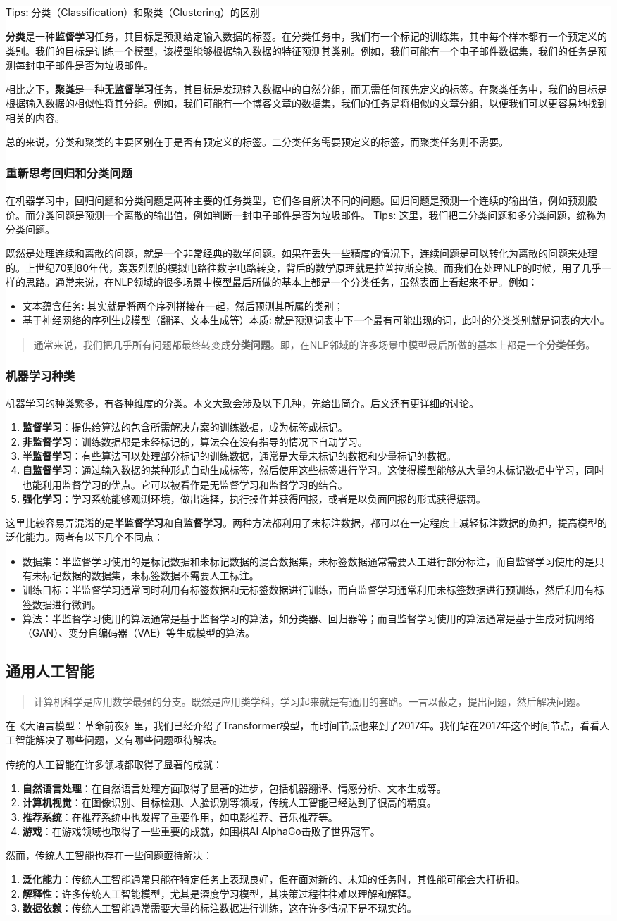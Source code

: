 Tips: 分类（Classification）和聚类（Clustering）的区别

**分类**是一种**监督学习**任务，其目标是预测给定输入数据的标签。在分类任务中，我们有一个标记的训练集，其中每个样本都有一个预定义的类别。我们的目标是训练一个模型，该模型能够根据输入数据的特征预测其类别。例如，我们可能有一个电子邮件数据集，我们的任务是预测每封电子邮件是否为垃圾邮件。

相比之下，**聚类**是一种**无监督学习**任务，其目标是发现输入数据中的自然分组，而无需任何预先定义的标签。在聚类任务中，我们的目标是根据输入数据的相似性将其分组。例如，我们可能有一个博客文章的数据集，我们的任务是将相似的文章分组，以便我们可以更容易地找到相关的内容。

总的来说，分类和聚类的主要区别在于是否有预定义的标签。二分类任务需要预定义的标签，而聚类任务则不需要。

### 重新思考回归和分类问题

在机器学习中，回归问题和分类问题是两种主要的任务类型，它们各自解决不同的问题。回归问题是预测一个连续的输出值，例如预测股价。而分类问题是预测一个离散的输出值，例如判断一封电子邮件是否为垃圾邮件。
Tips: 这里，我们把二分类问题和多分类问题，统称为分类问题。

既然是处理连续和离散的问题，就是一个非常经典的数学问题。如果在丢失一些精度的情况下，连续问题是可以转化为离散的问题来处理的。上世纪70到80年代，轰轰烈烈的模拟电路往数字电路转变，背后的数学原理就是拉普拉斯变换。而我们在处理NLP的时候，用了几乎一样的思路。通常来说，在NLP领域的很多场景中模型最后所做的基本上都是一个分类任务，虽然表面上看起来不是。例如：

* 文本蕴含任务: 其实就是将两个序列拼接在一起，然后预测其所属的类别；
* 基于神经网络的序列生成模型（翻译、文本生成等）本质: 就是预测词表中下一个最有可能出现的词，此时的分类类别就是词表的大小。

> 通常来说，我们把几乎所有问题都最终转变成**分类问题**。即，在NLP邻域的许多场景中模型最后所做的基本上都是一个**分类任务**。

### 机器学习种类

机器学习的种类繁多，有各种维度的分类。本文大致会涉及以下几种，先给出简介。后文还有更详细的讨论。

1. **监督学习**：提供给算法的包含所需解决方案的训练数据，成为标签或标记。
2. **非监督学习**：训练数据都是未经标记的，算法会在没有指导的情况下自动学习。
3. **半监督学习**：有些算法可以处理部分标记的训练数据，通常是大量未标记的数据和少量标记的数据。
4. **自监督学习**：通过输入数据的某种形式自动生成标签，然后使用这些标签进行学习。这使得模型能够从大量的未标记数据中学习，同时也能利用监督学习的优点。它可以被看作是无监督学习和监督学习的结合。
5. **强化学习**：学习系统能够观测环境，做出选择，执行操作并获得回报，或者是以负面回报的形式获得惩罚。

这里比较容易弄混淆的是**半监督学习**和**自监督学习**。两种方法都利用了未标注数据，都可以在一定程度上减轻标注数据的负担，提高模型的泛化能力。两者有以下几个不同点：

* 数据集：半监督学习使用的是标记数据和未标记数据的混合数据集，未标签数据通常需要人工进行部分标注，而自监督学习使用的是只有未标记数据的数据集，未标签数据不需要人工标注。
* 训练目标：半监督学习通常同时利用有标签数据和无标签数据进行训练，而自监督学习通常利用未标签数据进行预训练，然后利用有标签数据进行微调。
* 算法：半监督学习使用的算法通常是基于监督学习的算法，如分类器、回归器等；而自监督学习使用的算法通常是基于生成对抗网络（GAN）、变分自编码器（VAE）等生成模型的算法。

## 通用人工智能

> 计算机科学是应用数学最强的分支。既然是应用类学科，学习起来就是有通用的套路。一言以蔽之，提出问题，然后解决问题。

在《大语言模型：革命前夜》里，我们已经介绍了Transformer模型，而时间节点也来到了2017年。我们站在2017年这个时间节点，看看人工智能解决了哪些问题，又有哪些问题亟待解决。

传统的人工智能在许多领域都取得了显著的成就：

1. **自然语言处理**：在自然语言处理方面取得了显著的进步，包括机器翻译、情感分析、文本生成等。
2. **计算机视觉**：在图像识别、目标检测、人脸识别等领域，传统人工智能已经达到了很高的精度。
3. **推荐系统**：在推荐系统中也发挥了重要作用，如电影推荐、音乐推荐等。
4. **游戏**：在游戏领域也取得了一些重要的成就，如围棋AI AlphaGo击败了世界冠军。

然而，传统人工智能也存在一些问题亟待解决：

1. **泛化能力**：传统人工智能通常只能在特定任务上表现良好，但在面对新的、未知的任务时，其性能可能会大打折扣。
2. **解释性**：许多传统人工智能模型，尤其是深度学习模型，其决策过程往往难以理解和解释。
3. **数据依赖**：传统人工智能通常需要大量的标注数据进行训练，这在许多情况下是不现实的。
